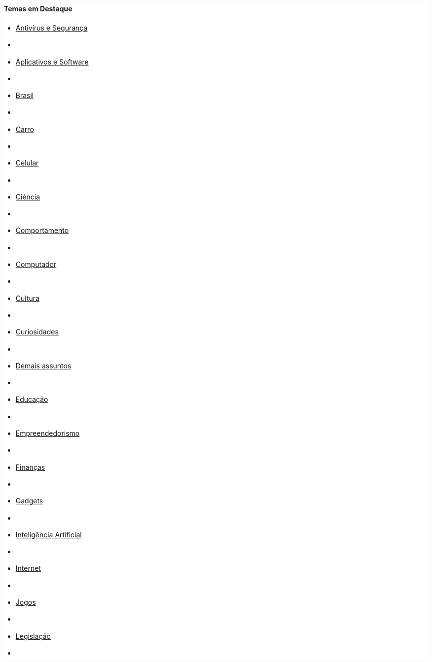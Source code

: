
   

#### Temas em Destaque

- [Antivírus e Segurança](https://tecnoblog.net/tema/seguranca/)
-  

- [Aplicativos e Software](https://tecnoblog.net/tema/software-apps/)
-  

- [Brasil](https://tecnoblog.net/tema/nacional/)
-  

- [Carro](https://tecnoblog.net/tema/carros/)
-  

- [Celular](https://tecnoblog.net/tema/celular-tablet/)
-  

- [Ciência](https://tecnoblog.net/tema/ciencia/)
-  

- [Comportamento](https://tecnoblog.net/tema/comportamento/)
-  

- [Computador](https://tecnoblog.net/tema/computador-e-pc/)
-  

- [Cultura](https://tecnoblog.net/tema/cultura-2/)
-  

- [Curiosidades](https://tecnoblog.net/tema/curiosidades/)
-  

- [Demais assuntos](https://tecnoblog.net/tema/etc/)
-  

- [Educação](https://tecnoblog.net/tema/educacao/)
-  

- [Empreendedorismo](https://tecnoblog.net/tema/empreendedorismo/)
-  

- [Finanças](https://tecnoblog.net/tema/financas/)
-  

- [Gadgets](https://tecnoblog.net/tema/gadgets/)
-  

- [Inteligência Artificial](https://tecnoblog.net/tema/robos-inteligencia-artificial/)
-  

- [Internet](https://tecnoblog.net/tema/redes-sociais-web/)
-  

- [Jogos](https://tecnoblog.net/tema/games-jogos/)
-  

- [Legislação](https://tecnoblog.net/tema/lei-e-ordem/)
-  

